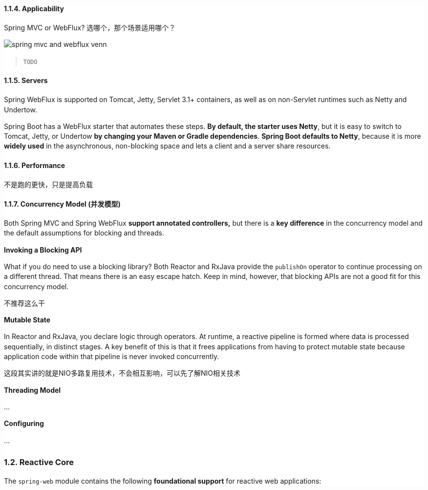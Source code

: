 #### 1.1.4. Applicability

Spring MVC or WebFlux?  选哪个，那个场景适用哪个？

![spring mvc and webflux venn](https://docs.spring.io/spring-framework/docs/5.2.17.RELEASE/spring-framework-reference/images/spring-mvc-and-webflux-venn.png)



> `TODO`



#### 1.1.5. Servers

Spring WebFlux is supported on Tomcat, Jetty, Servlet 3.1+ containers, as well as on non-Servlet runtimes such as Netty and Undertow.

Spring Boot has a WebFlux starter that automates these steps. **By default, the starter uses Netty**, but it is easy to switch to Tomcat, Jetty, or Undertow **by changing your Maven or Gradle dependencies**. **Spring Boot defaults to Netty**, because it is more **widely used** in the asynchronous, non-blocking space and lets a client and a server share resources.

#### 1.1.6. Performance

不是跑的更快，只是提高负载

#### 1.1.7. Concurrency Model (并发模型)

Both Spring MVC and Spring WebFlux **support annotated controllers,** but there is a **key difference** in the concurrency model and the default assumptions for blocking and threads.

**Invoking a Blocking API**

What if you do need to use a blocking library? Both Reactor and RxJava provide the `publishOn` operator to continue processing on a different thread. That means there is an easy escape hatch. Keep in mind, however, that blocking APIs are not a good fit for this concurrency model.

不推荐这么干

**Mutable State**

In Reactor and RxJava, you declare logic through operators. At runtime, a reactive pipeline is formed where data is processed sequentially, in distinct stages. A key benefit of this is that it frees applications from having to protect mutable state because application code within that pipeline is never invoked concurrently.

这段其实讲的就是NIO多路复用技术，不会相互影响，可以先了解NIO相关技术

**Threading Model**

... 

**Configuring**

...

### 1.2. Reactive Core

The `spring-web` module contains the following **foundational support** for reactive web applications:
